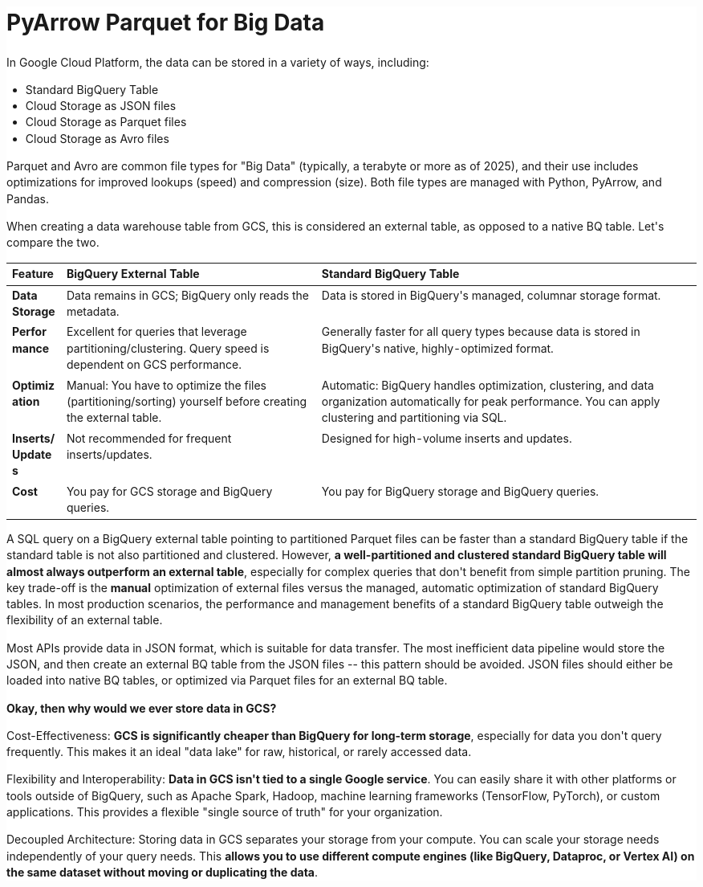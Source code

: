 # PyArrow Parquet for Big Data

In Google Cloud Platform, the data can be stored in a variety of ways, including:
- Standard BigQuery Table
- Cloud Storage as JSON files
- Cloud Storage as Parquet files
- Cloud Storage as Avro files

Parquet and Avro are common file types for "Big Data" (typically, a terabyte or more as of 2025), and their use includes optimizations for improved lookups (speed) and compression (size). Both file types are managed with Python, PyArrow, and Pandas.

When creating a data warehouse table from GCS, this is considered an external table, as opposed to a native BQ table. Let's compare the two.

| Feature | **BigQuery External Table** | **Standard BigQuery Table** |
| :--- | :--- | :--- |
| **Data Storage** | Data remains in GCS; BigQuery only reads the metadata. | Data is stored in BigQuery's managed, columnar storage format. |
| **Performance** | Excellent for queries that leverage partitioning/clustering. Query speed is dependent on GCS performance. | Generally faster for all query types because data is stored in BigQuery's native, highly-optimized format. |
| **Optimization** | Manual: You have to optimize the files (partitioning/sorting) yourself before creating the external table. | Automatic: BigQuery handles optimization, clustering, and data organization automatically for peak performance. You can apply clustering and partitioning via SQL. |
| **Inserts/Updates** | Not recommended for frequent inserts/updates. | Designed for high-volume inserts and updates. |
| **Cost** | You pay for GCS storage and BigQuery queries. | You pay for BigQuery storage and BigQuery queries. |

A SQL query on a BigQuery external table pointing to partitioned Parquet files can be faster than a standard BigQuery table if the standard table is not also partitioned and clustered. However, **a well-partitioned and clustered standard BigQuery table will almost always outperform an external table**, especially for complex queries that don't benefit from simple partition pruning. The key trade-off is the **manual** optimization of external files versus the managed, automatic optimization of standard BigQuery tables. In most production scenarios, the performance and management benefits of a standard BigQuery table outweigh the flexibility of an external table.

Most APIs provide data in JSON format, which is suitable for data transfer. The most inefficient data pipeline would store the JSON, and then create an external BQ table from the JSON files -- this pattern should be avoided. JSON files should either be loaded into native BQ tables, or optimized via Parquet files for an external BQ table.


**Okay, then why would we ever store data in GCS?**

Cost-Effectiveness: **GCS is significantly cheaper than BigQuery for long-term storage**, especially for data you don't query frequently. This makes it an ideal "data lake" for raw, historical, or rarely accessed data.

Flexibility and Interoperability: **Data in GCS isn't tied to a single Google service**. You can easily share it with other platforms or tools outside of BigQuery, such as Apache Spark, Hadoop, machine learning frameworks (TensorFlow, PyTorch), or custom applications. This provides a flexible "single source of truth" for your organization.

Decoupled Architecture: Storing data in GCS separates your storage from your compute. You can scale your storage needs independently of your query needs. This **allows you to use different compute engines (like BigQuery, Dataproc, or Vertex AI) on the same dataset without moving or duplicating the data**.
